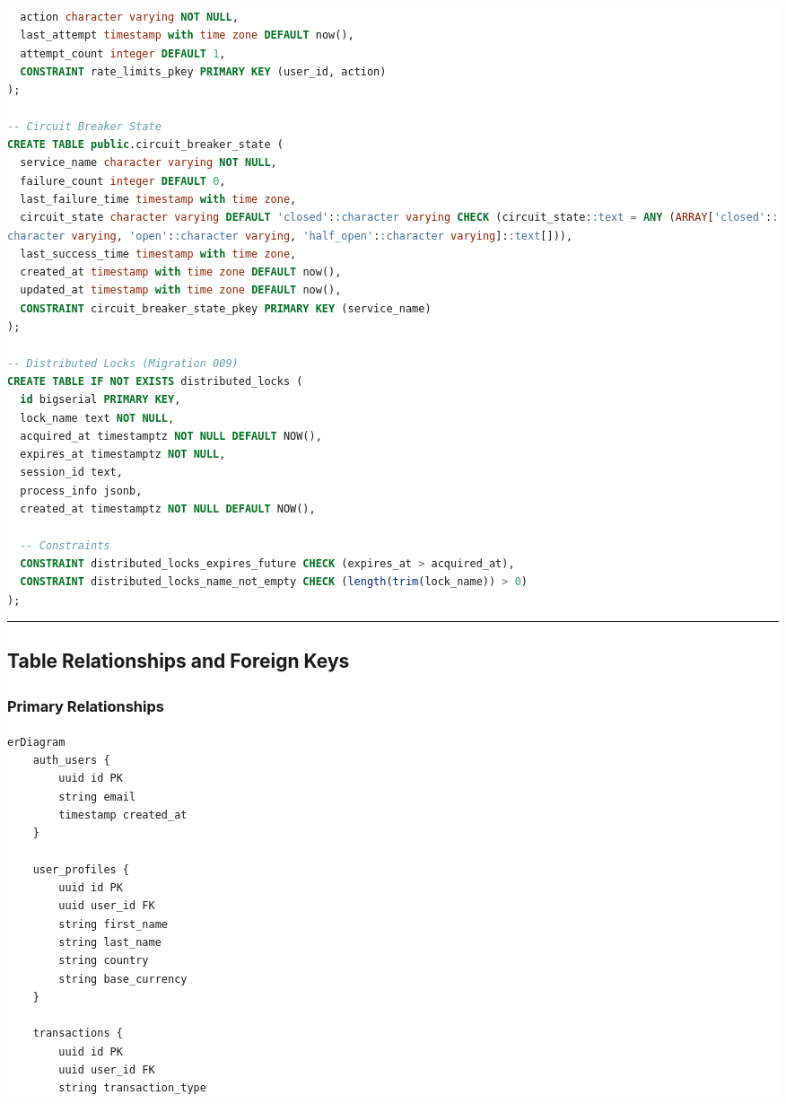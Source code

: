 ```sql
  action character varying NOT NULL,
  last_attempt timestamp with time zone DEFAULT now(),
  attempt_count integer DEFAULT 1,
  CONSTRAINT rate_limits_pkey PRIMARY KEY (user_id, action)
);

-- Circuit Breaker State
CREATE TABLE public.circuit_breaker_state (
  service_name character varying NOT NULL,
  failure_count integer DEFAULT 0,
  last_failure_time timestamp with time zone,
  circuit_state character varying DEFAULT 'closed'::character varying CHECK (circuit_state::text = ANY (ARRAY['closed'::character varying, 'open'::character varying, 'half_open'::character varying]::text[])),
  last_success_time timestamp with time zone,
  created_at timestamp with time zone DEFAULT now(),
  updated_at timestamp with time zone DEFAULT now(),
  CONSTRAINT circuit_breaker_state_pkey PRIMARY KEY (service_name)
);

-- Distributed Locks (Migration 009)
CREATE TABLE IF NOT EXISTS distributed_locks (
  id bigserial PRIMARY KEY,
  lock_name text NOT NULL,
  acquired_at timestamptz NOT NULL DEFAULT NOW(),
  expires_at timestamptz NOT NULL,
  session_id text,
  process_info jsonb,
  created_at timestamptz NOT NULL DEFAULT NOW(),
  
  -- Constraints
  CONSTRAINT distributed_locks_expires_future CHECK (expires_at > acquired_at),
  CONSTRAINT distributed_locks_name_not_empty CHECK (length(trim(lock_name)) > 0)
);
```

---

## Table Relationships and Foreign Keys

### Primary Relationships

```mermaid
erDiagram
    auth_users {
        uuid id PK
        string email
        timestamp created_at
    }
    
    user_profiles {
        uuid id PK
        uuid user_id FK
        string first_name
        string last_name
        string country
        string base_currency
    }
    
    transactions {
        uuid id PK
        uuid user_id FK
        string transaction_type
```